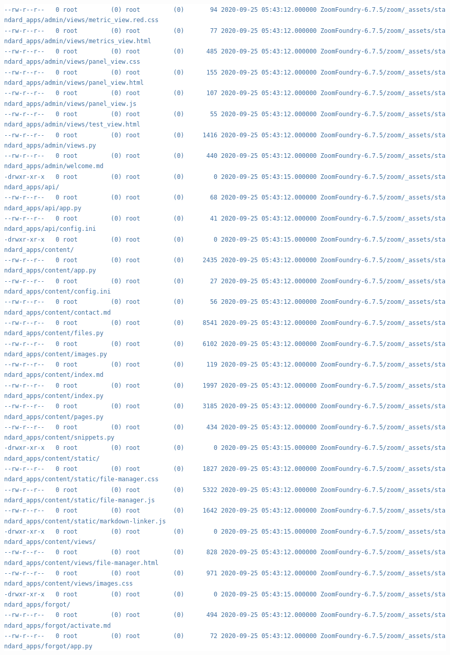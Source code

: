 ```diff
--rw-r--r--   0 root         (0) root         (0)       94 2020-09-25 05:43:12.000000 ZoomFoundry-6.7.5/zoom/_assets/standard_apps/admin/views/metric_view.red.css
--rw-r--r--   0 root         (0) root         (0)       77 2020-09-25 05:43:12.000000 ZoomFoundry-6.7.5/zoom/_assets/standard_apps/admin/views/metrics_view.html
--rw-r--r--   0 root         (0) root         (0)      485 2020-09-25 05:43:12.000000 ZoomFoundry-6.7.5/zoom/_assets/standard_apps/admin/views/panel_view.css
--rw-r--r--   0 root         (0) root         (0)      155 2020-09-25 05:43:12.000000 ZoomFoundry-6.7.5/zoom/_assets/standard_apps/admin/views/panel_view.html
--rw-r--r--   0 root         (0) root         (0)      107 2020-09-25 05:43:12.000000 ZoomFoundry-6.7.5/zoom/_assets/standard_apps/admin/views/panel_view.js
--rw-r--r--   0 root         (0) root         (0)       55 2020-09-25 05:43:12.000000 ZoomFoundry-6.7.5/zoom/_assets/standard_apps/admin/views/test_view.html
--rw-r--r--   0 root         (0) root         (0)     1416 2020-09-25 05:43:12.000000 ZoomFoundry-6.7.5/zoom/_assets/standard_apps/admin/views.py
--rw-r--r--   0 root         (0) root         (0)      440 2020-09-25 05:43:12.000000 ZoomFoundry-6.7.5/zoom/_assets/standard_apps/admin/welcome.md
-drwxr-xr-x   0 root         (0) root         (0)        0 2020-09-25 05:43:15.000000 ZoomFoundry-6.7.5/zoom/_assets/standard_apps/api/
--rw-r--r--   0 root         (0) root         (0)       68 2020-09-25 05:43:12.000000 ZoomFoundry-6.7.5/zoom/_assets/standard_apps/api/app.py
--rw-r--r--   0 root         (0) root         (0)       41 2020-09-25 05:43:12.000000 ZoomFoundry-6.7.5/zoom/_assets/standard_apps/api/config.ini
-drwxr-xr-x   0 root         (0) root         (0)        0 2020-09-25 05:43:15.000000 ZoomFoundry-6.7.5/zoom/_assets/standard_apps/content/
--rw-r--r--   0 root         (0) root         (0)     2435 2020-09-25 05:43:12.000000 ZoomFoundry-6.7.5/zoom/_assets/standard_apps/content/app.py
--rw-r--r--   0 root         (0) root         (0)       27 2020-09-25 05:43:12.000000 ZoomFoundry-6.7.5/zoom/_assets/standard_apps/content/config.ini
--rw-r--r--   0 root         (0) root         (0)       56 2020-09-25 05:43:12.000000 ZoomFoundry-6.7.5/zoom/_assets/standard_apps/content/contact.md
--rw-r--r--   0 root         (0) root         (0)     8541 2020-09-25 05:43:12.000000 ZoomFoundry-6.7.5/zoom/_assets/standard_apps/content/files.py
--rw-r--r--   0 root         (0) root         (0)     6102 2020-09-25 05:43:12.000000 ZoomFoundry-6.7.5/zoom/_assets/standard_apps/content/images.py
--rw-r--r--   0 root         (0) root         (0)      119 2020-09-25 05:43:12.000000 ZoomFoundry-6.7.5/zoom/_assets/standard_apps/content/index.md
--rw-r--r--   0 root         (0) root         (0)     1997 2020-09-25 05:43:12.000000 ZoomFoundry-6.7.5/zoom/_assets/standard_apps/content/index.py
--rw-r--r--   0 root         (0) root         (0)     3185 2020-09-25 05:43:12.000000 ZoomFoundry-6.7.5/zoom/_assets/standard_apps/content/pages.py
--rw-r--r--   0 root         (0) root         (0)      434 2020-09-25 05:43:12.000000 ZoomFoundry-6.7.5/zoom/_assets/standard_apps/content/snippets.py
-drwxr-xr-x   0 root         (0) root         (0)        0 2020-09-25 05:43:15.000000 ZoomFoundry-6.7.5/zoom/_assets/standard_apps/content/static/
--rw-r--r--   0 root         (0) root         (0)     1827 2020-09-25 05:43:12.000000 ZoomFoundry-6.7.5/zoom/_assets/standard_apps/content/static/file-manager.css
--rw-r--r--   0 root         (0) root         (0)     5322 2020-09-25 05:43:12.000000 ZoomFoundry-6.7.5/zoom/_assets/standard_apps/content/static/file-manager.js
--rw-r--r--   0 root         (0) root         (0)     1642 2020-09-25 05:43:12.000000 ZoomFoundry-6.7.5/zoom/_assets/standard_apps/content/static/markdown-linker.js
-drwxr-xr-x   0 root         (0) root         (0)        0 2020-09-25 05:43:15.000000 ZoomFoundry-6.7.5/zoom/_assets/standard_apps/content/views/
--rw-r--r--   0 root         (0) root         (0)      828 2020-09-25 05:43:12.000000 ZoomFoundry-6.7.5/zoom/_assets/standard_apps/content/views/file-manager.html
--rw-r--r--   0 root         (0) root         (0)      971 2020-09-25 05:43:12.000000 ZoomFoundry-6.7.5/zoom/_assets/standard_apps/content/views/images.css
-drwxr-xr-x   0 root         (0) root         (0)        0 2020-09-25 05:43:15.000000 ZoomFoundry-6.7.5/zoom/_assets/standard_apps/forgot/
--rw-r--r--   0 root         (0) root         (0)      494 2020-09-25 05:43:12.000000 ZoomFoundry-6.7.5/zoom/_assets/standard_apps/forgot/activate.md
--rw-r--r--   0 root         (0) root         (0)       72 2020-09-25 05:43:12.000000 ZoomFoundry-6.7.5/zoom/_assets/standard_apps/forgot/app.py
```